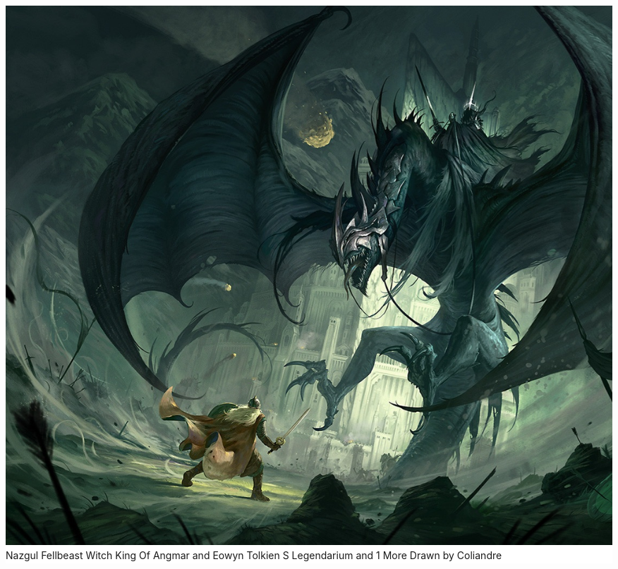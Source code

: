 [![Nazgul Fellbeast Witch King Of Angmar and Eowyn Tolkien S Legendarium and 1 More Drawn by Coliandre](https://raw.githubusercontent.com/buckmanc/wallpapers/main/mobile/tolkien/nazgul_fellbeast_witch_king_of_angmar_and_eowyn_tolkien_s_legendarium_and_1_more_drawn_by_coliandre.jpg "Nazgul Fellbeast Witch King Of Angmar and Eowyn Tolkien S Legendarium and 1 More Drawn by Coliandre")](https://raw.githubusercontent.com/buckmanc/wallpapers/main/mobile/tolkien/nazgul_fellbeast_witch_king_of_angmar_and_eowyn_tolkien_s_legendarium_and_1_more_drawn_by_coliandre.jpg)\
Nazgul Fellbeast Witch King Of Angmar and Eowyn Tolkien S Legendarium and 1 More Drawn by Coliandre
